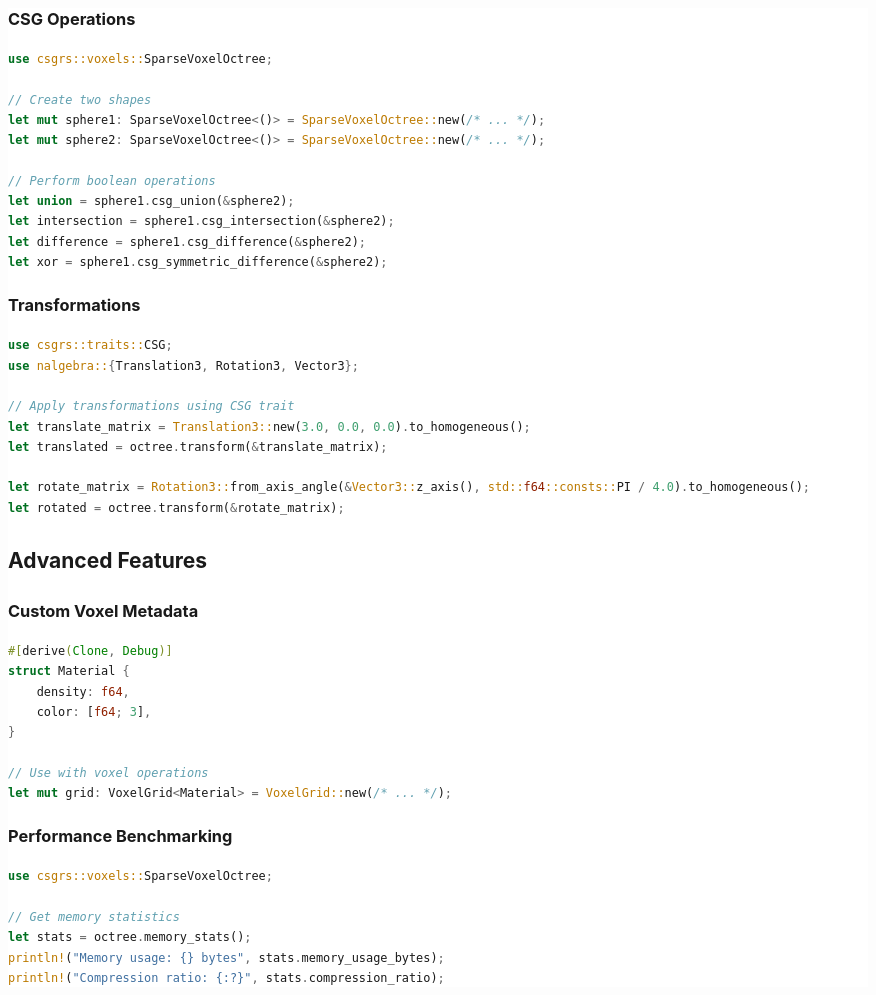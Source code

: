 ### CSG Operations

```rust
use csgrs::voxels::SparseVoxelOctree;

// Create two shapes
let mut sphere1: SparseVoxelOctree<()> = SparseVoxelOctree::new(/* ... */);
let mut sphere2: SparseVoxelOctree<()> = SparseVoxelOctree::new(/* ... */);

// Perform boolean operations
let union = sphere1.csg_union(&sphere2);
let intersection = sphere1.csg_intersection(&sphere2);
let difference = sphere1.csg_difference(&sphere2);
let xor = sphere1.csg_symmetric_difference(&sphere2);
```

### Transformations

```rust
use csgrs::traits::CSG;
use nalgebra::{Translation3, Rotation3, Vector3};

// Apply transformations using CSG trait
let translate_matrix = Translation3::new(3.0, 0.0, 0.0).to_homogeneous();
let translated = octree.transform(&translate_matrix);

let rotate_matrix = Rotation3::from_axis_angle(&Vector3::z_axis(), std::f64::consts::PI / 4.0).to_homogeneous();
let rotated = octree.transform(&rotate_matrix);
```

## Advanced Features

### Custom Voxel Metadata

```rust
#[derive(Clone, Debug)]
struct Material {
    density: f64,
    color: [f64; 3],
}

// Use with voxel operations
let mut grid: VoxelGrid<Material> = VoxelGrid::new(/* ... */);
```

### Performance Benchmarking

```rust
use csgrs::voxels::SparseVoxelOctree;

// Get memory statistics
let stats = octree.memory_stats();
println!("Memory usage: {} bytes", stats.memory_usage_bytes);
println!("Compression ratio: {:?}", stats.compression_ratio);
```
